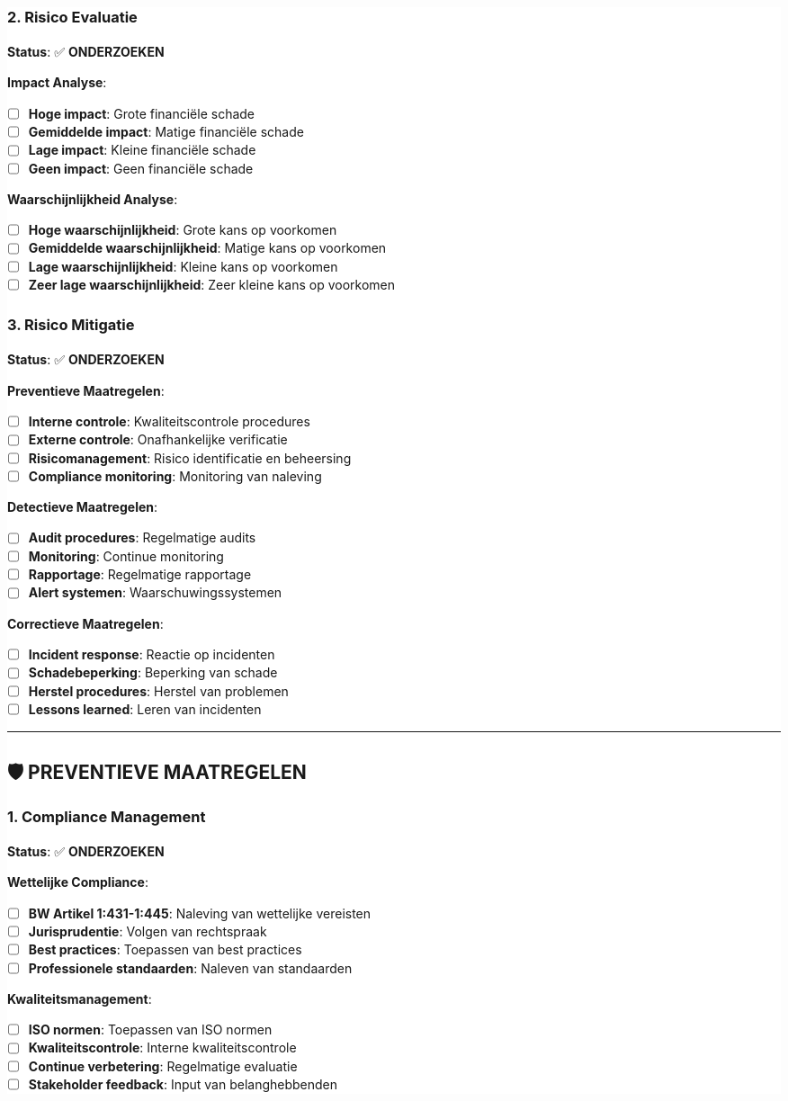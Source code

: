 ### **2. Risico Evaluatie**
**Status**: ✅ **ONDERZOEKEN**

**Impact Analyse**:
- [ ] **Hoge impact**: Grote financiële schade
- [ ] **Gemiddelde impact**: Matige financiële schade
- [ ] **Lage impact**: Kleine financiële schade
- [ ] **Geen impact**: Geen financiële schade

**Waarschijnlijkheid Analyse**:
- [ ] **Hoge waarschijnlijkheid**: Grote kans op voorkomen
- [ ] **Gemiddelde waarschijnlijkheid**: Matige kans op voorkomen
- [ ] **Lage waarschijnlijkheid**: Kleine kans op voorkomen
- [ ] **Zeer lage waarschijnlijkheid**: Zeer kleine kans op voorkomen

### **3. Risico Mitigatie**
**Status**: ✅ **ONDERZOEKEN**

**Preventieve Maatregelen**:
- [ ] **Interne controle**: Kwaliteitscontrole procedures
- [ ] **Externe controle**: Onafhankelijke verificatie
- [ ] **Risicomanagement**: Risico identificatie en beheersing
- [ ] **Compliance monitoring**: Monitoring van naleving

**Detectieve Maatregelen**:
- [ ] **Audit procedures**: Regelmatige audits
- [ ] **Monitoring**: Continue monitoring
- [ ] **Rapportage**: Regelmatige rapportage
- [ ] **Alert systemen**: Waarschuwingssystemen

**Correctieve Maatregelen**:
- [ ] **Incident response**: Reactie op incidenten
- [ ] **Schadebeperking**: Beperking van schade
- [ ] **Herstel procedures**: Herstel van problemen
- [ ] **Lessons learned**: Leren van incidenten

---

## 🛡️ **PREVENTIEVE MAATREGELEN**

### **1. Compliance Management**
**Status**: ✅ **ONDERZOEKEN**

**Wettelijke Compliance**:
- [ ] **BW Artikel 1:431-1:445**: Naleving van wettelijke vereisten
- [ ] **Jurisprudentie**: Volgen van rechtspraak
- [ ] **Best practices**: Toepassen van best practices
- [ ] **Professionele standaarden**: Naleven van standaarden

**Kwaliteitsmanagement**:
- [ ] **ISO normen**: Toepassen van ISO normen
- [ ] **Kwaliteitscontrole**: Interne kwaliteitscontrole
- [ ] **Continue verbetering**: Regelmatige evaluatie
- [ ] **Stakeholder feedback**: Input van belanghebbenden
